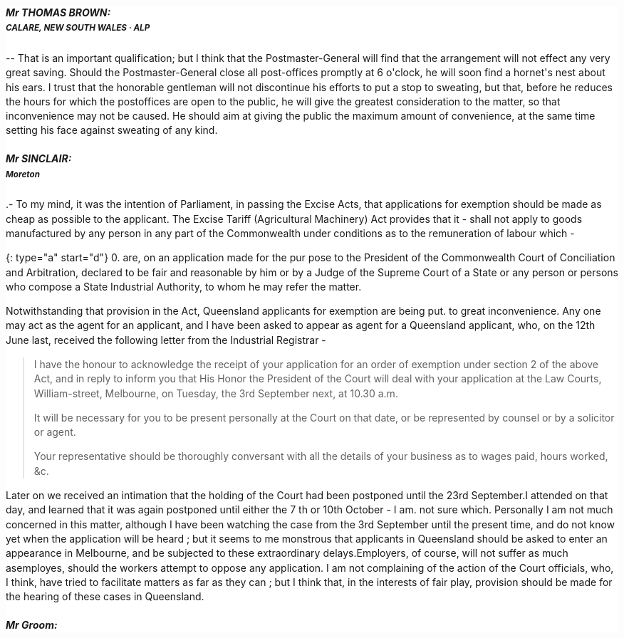 ##### Mr THOMAS BROWN:<br><small class="text-muted">CALARE, NEW SOUTH WALES &middot; ALP</small>

-- That is an important qualification; but I think that the Postmaster-General will find that the arrangement will not effect any very great saving. Should the Postmaster-General close all post-offices promptly at  6  o'clock, he will soon find a hornet's nest about his ears. I trust that the honorable gentleman will not discontinue his efforts to put a stop to sweating, but that, before he reduces the hours for which the postoffices are open to the public, he will give the greatest consideration to the matter, so that inconvenience may not be caused. He should aim at giving the public the maximum amount of convenience, at the same time setting his face against sweating of any kind. 

##### Mr SINCLAIR:<br><small class="text-muted">Moreton</small>

.- To my mind, it was the intention of Parliament, in passing the Excise Acts, that applications for exemption should be made as cheap as possible to the applicant. The Excise Tariff (Agricultural Machinery) Act provides that it -  shall not apply to goods manufactured by any person in any part of the Commonwealth under conditions as to the remuneration of labour which - 

{: type="a" start="d"}
0. are, on an application made for the pur pose to the  President  of the Commonwealth Court of Conciliation and Arbitration, declared to be fair and reasonable by him or by a Judge of the Supreme Court of a State or any person or persons who compose a State Industrial Authority, to whom he may refer the matter. 

Notwithstanding that provision in the Act, Queensland applicants for exemption are being put. to great inconvenience. Any one may act as the agent for an applicant, and I have been asked to appear as agent for a Queensland applicant, who, on the 12th June last, received the following letter from the Industrial Registrar - 

  >I have the honour to acknowledge the receipt of your application for an order of exemption under section 2 of the above Act, and in reply to inform you that  His  Honor the  President  of the Court will deal with your application at the Law Courts, William-street, Melbourne, on Tuesday, the 3rd September next, at 10.30 a.m. 
  >
  >It will be necessary for you to be present personally at the Court on that date, or be represented by counsel or by a solicitor or agent. 
  >
  >Your representative should be thoroughly conversant with all the details of your business as to wages paid, hours worked, &amp;c. 

Later on we received an intimation that the holding of the Court had been postponed until the 23rd September.I attended on that day, and learned that it was again postponed until either the  7  th or 10th October - I am. not sure which. Personally I am not much concerned in this matter, although I have been watching the case from the 3rd September until the present time, and do not know yet when the application will be heard ; but it seems to me monstrous that applicants in Queensland should be asked to enter an appearance in Melbourne, and be subjected to these extraordinary delays.Employers, of course, will not suffer as much asemployes, should the workers attempt to oppose any application. I am not complaining of the action of the Court officials, who, I think, have tried to facilitate matters as far as they can ; but I think that, in the interests of fair play, provision should be made for the hearing of these cases in Queensland. 

##### Mr Groom:
